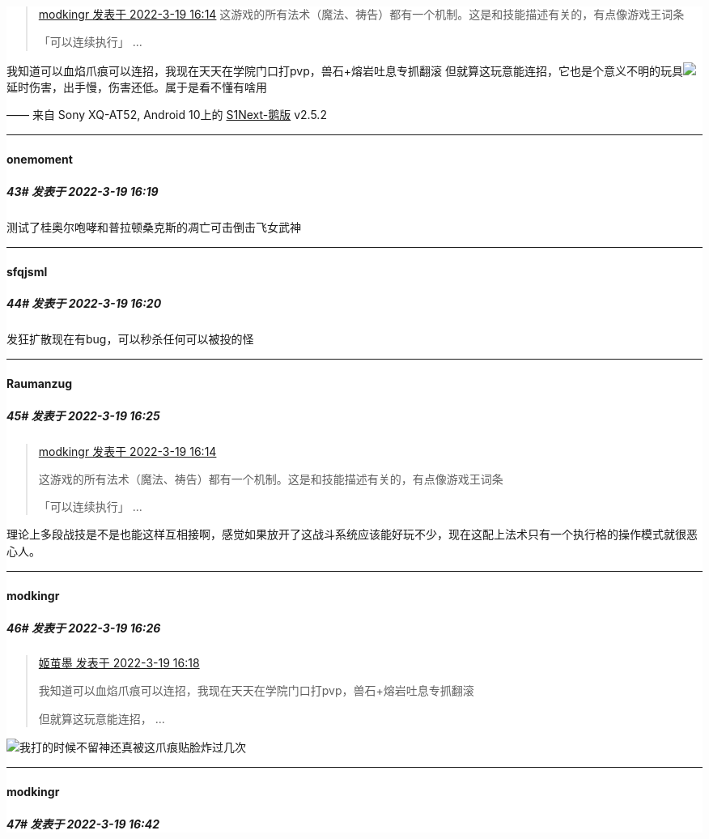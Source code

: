 <blockquote><a href="httphttps://bbs.saraba1st.com/2b/forum.php?mod=redirect&amp;goto=findpost&amp;pid=55105416&amp;ptid=2058809" target="_blank">modkingr 发表于 2022-3-19 16:14</a>
这游戏的所有法术（魔法、祷告）都有一个机制。这是和技能描述有关的，有点像游戏王词条

「可以连续执行」 ...</blockquote>
我知道可以血焰爪痕可以连招，我现在天天在学院门口打pvp，兽石+熔岩吐息专抓翻滚
但就算这玩意能连招，它也是个意义不明的玩具<img src="https://static.saraba1st.com/image/smiley/face2017/067.png" referrerpolicy="no-referrer">
延时伤害，出手慢，伤害还低。属于是看不懂有啥用

—— 来自 Sony XQ-AT52, Android 10上的 [S1Next-鹅版](https://github.com/ykrank/S1-Next/releases) v2.5.2

*****

####  onemoment  
##### 43#       发表于 2022-3-19 16:19

测试了桂奥尔咆哮和普拉顿桑克斯的凋亡可击倒击飞女武神

*****

####  sfqjsml  
##### 44#       发表于 2022-3-19 16:20

发狂扩散现在有bug，可以秒杀任何可以被投的怪

*****

####  Raumanzug  
##### 45#       发表于 2022-3-19 16:25

<blockquote><a href="httphttps://bbs.saraba1st.com/2b/forum.php?mod=redirect&amp;goto=findpost&amp;pid=55105416&amp;ptid=2058809" target="_blank">modkingr 发表于 2022-3-19 16:14</a>

这游戏的所有法术（魔法、祷告）都有一个机制。这是和技能描述有关的，有点像游戏王词条

「可以连续执行」 ...</blockquote>
理论上多段战技是不是也能这样互相接啊，感觉如果放开了这战斗系统应该能好玩不少，现在这配上法术只有一个执行格的操作模式就很恶心人。

*****

####  modkingr  
##### 46#       发表于 2022-3-19 16:26

<blockquote><a href="httphttps://bbs.saraba1st.com/2b/forum.php?mod=redirect&amp;goto=findpost&amp;pid=55105468&amp;ptid=2058809" target="_blank">姬茧墨 发表于 2022-3-19 16:18</a>

我知道可以血焰爪痕可以连招，我现在天天在学院门口打pvp，兽石+熔岩吐息专抓翻滚

但就算这玩意能连招， ...</blockquote>
<img src="https://static.saraba1st.com/image/smiley/face2017/067.png" referrerpolicy="no-referrer">我打的时候不留神还真被这爪痕贴脸炸过几次

*****

####  modkingr  
##### 47#       发表于 2022-3-19 16:42
